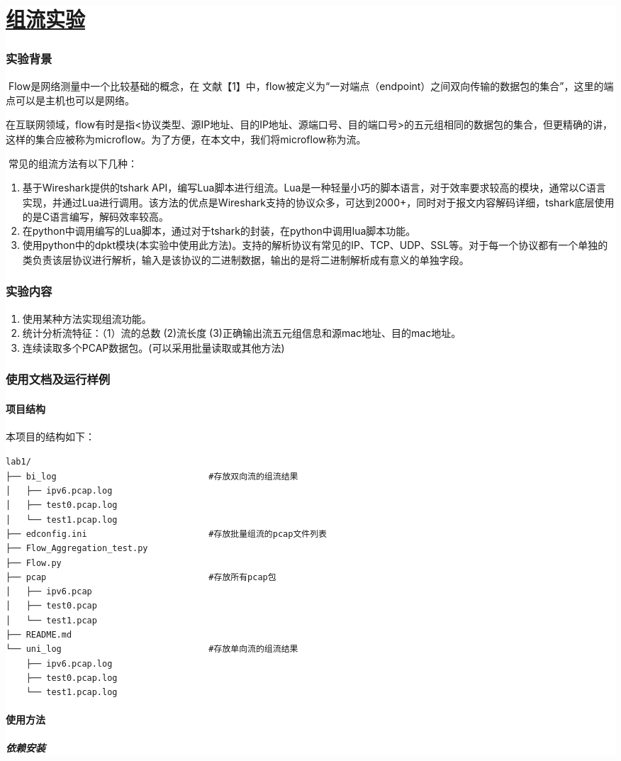 # [组流实验](https://github.com/Malfurionzz/network_measurement)

### 实验背景

​		Flow是网络测量中一个比较基础的概念，在 文献【1】中，flow被定义为“一对端点（endpoint）之间双向传输的数据包的集合”，这里的端点可以是主机也可以是网络。

​		在互联网领域，flow有时是指<协议类型、源IP地址、目的IP地址、源端口号、目的端口号>的五元组相同的数据包的集合，但更精确的讲，这样的集合应被称为microflow。为了方便，在本文中，我们将microflow称为流。

​		常见的组流方法有以下几种：

1. 基于Wireshark提供的tshark API，编写Lua脚本进行组流。Lua是一种轻量小巧的脚本语言，对于效率要求较高的模块，通常以C语言实现，并通过Lua进行调用。该方法的优点是Wireshark支持的协议众多，可达到2000+，同时对于报文内容解码详细，tshark底层使用的是C语言编写，解码效率较高。
2. 在python中调用编写的Lua脚本，通过对于tshark的封装，在python中调用lua脚本功能。
3. 使用python中的dpkt模块(本实验中使用此方法)。支持的解析协议有常见的IP、TCP、UDP、SSL等。对于每一个协议都有一个单独的类负责该层协议进行解析，输入是该协议的二进制数据，输出的是将二进制解析成有意义的单独字段。

### 实验内容

1. 使用某种方法实现组流功能。
2. 统计分析流特征：（1）流的总数 (2)流长度 (3)正确输出流五元组信息和源mac地址、目的mac地址。
3. 连续读取多个PCAP数据包。(可以采用批量读取或其他方法)

### 使用文档及运行样例

#### 项目结构

本项目的结构如下：

```
lab1/
├── bi_log								#存放双向流的组流结果
│   ├── ipv6.pcap.log
│   ├── test0.pcap.log
│   └── test1.pcap.log
├── edconfig.ini						#存放批量组流的pcap文件列表
├── Flow_Aggregation_test.py			
├── Flow.py								
├── pcap								#存放所有pcap包
│   ├── ipv6.pcap
│   ├── test0.pcap
│   └── test1.pcap
├── README.md							
└── uni_log								#存放单向流的组流结果
    ├── ipv6.pcap.log
    ├── test0.pcap.log
    └── test1.pcap.log
```

#### 使用方法

##### 依赖安装
